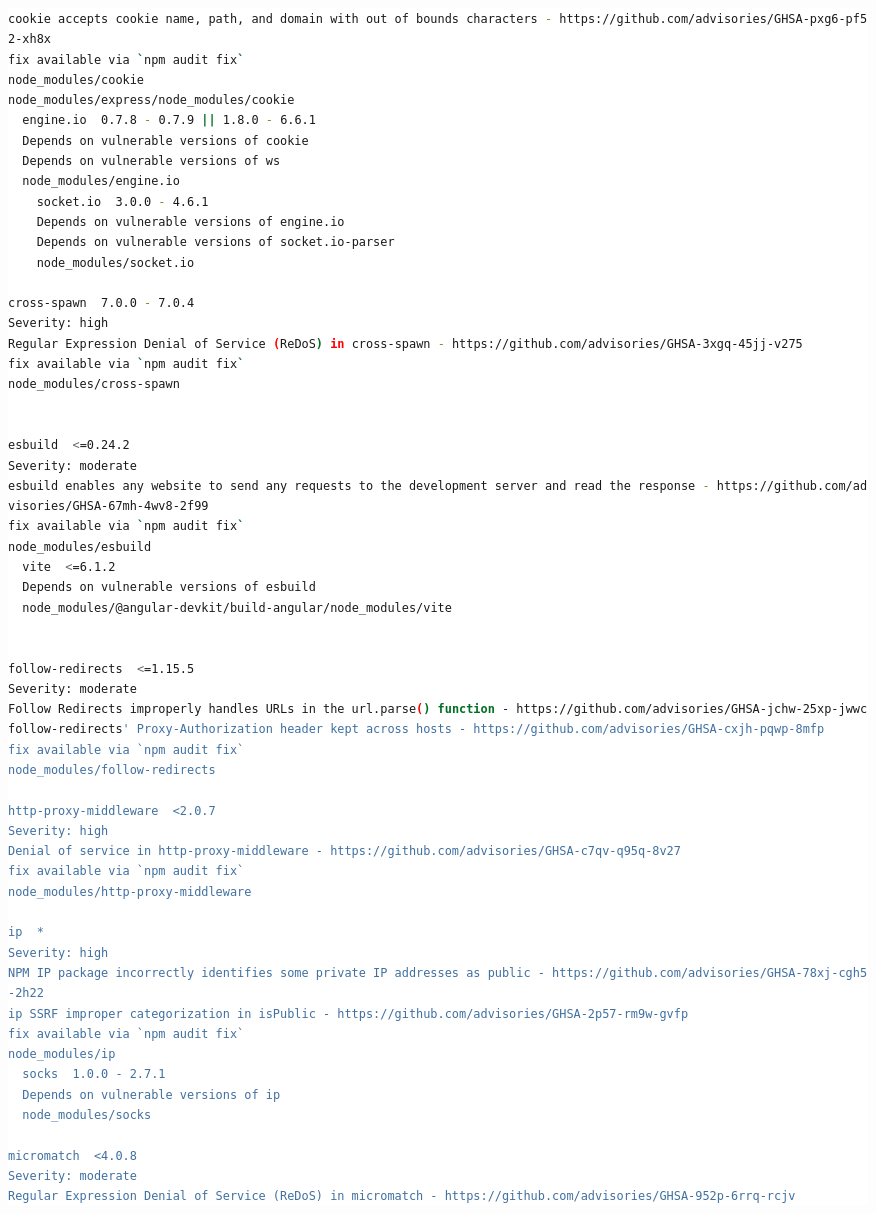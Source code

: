```bash
cookie accepts cookie name, path, and domain with out of bounds characters - https://github.com/advisories/GHSA-pxg6-pf52-xh8x
fix available via `npm audit fix`
node_modules/cookie
node_modules/express/node_modules/cookie
  engine.io  0.7.8 - 0.7.9 || 1.8.0 - 6.6.1
  Depends on vulnerable versions of cookie
  Depends on vulnerable versions of ws
  node_modules/engine.io
    socket.io  3.0.0 - 4.6.1
    Depends on vulnerable versions of engine.io
    Depends on vulnerable versions of socket.io-parser
    node_modules/socket.io

cross-spawn  7.0.0 - 7.0.4
Severity: high
Regular Expression Denial of Service (ReDoS) in cross-spawn - https://github.com/advisories/GHSA-3xgq-45jj-v275
fix available via `npm audit fix`
node_modules/cross-spawn


esbuild  <=0.24.2
Severity: moderate
esbuild enables any website to send any requests to the development server and read the response - https://github.com/advisories/GHSA-67mh-4wv8-2f99
fix available via `npm audit fix`
node_modules/esbuild
  vite  <=6.1.2
  Depends on vulnerable versions of esbuild
  node_modules/@angular-devkit/build-angular/node_modules/vite


follow-redirects  <=1.15.5
Severity: moderate
Follow Redirects improperly handles URLs in the url.parse() function - https://github.com/advisories/GHSA-jchw-25xp-jwwc
follow-redirects' Proxy-Authorization header kept across hosts - https://github.com/advisories/GHSA-cxjh-pqwp-8mfp
fix available via `npm audit fix`
node_modules/follow-redirects

http-proxy-middleware  <2.0.7
Severity: high
Denial of service in http-proxy-middleware - https://github.com/advisories/GHSA-c7qv-q95q-8v27
fix available via `npm audit fix`
node_modules/http-proxy-middleware

ip  *
Severity: high
NPM IP package incorrectly identifies some private IP addresses as public - https://github.com/advisories/GHSA-78xj-cgh5-2h22
ip SSRF improper categorization in isPublic - https://github.com/advisories/GHSA-2p57-rm9w-gvfp
fix available via `npm audit fix`
node_modules/ip
  socks  1.0.0 - 2.7.1
  Depends on vulnerable versions of ip
  node_modules/socks

micromatch  <4.0.8
Severity: moderate
Regular Expression Denial of Service (ReDoS) in micromatch - https://github.com/advisories/GHSA-952p-6rrq-rcjv
```